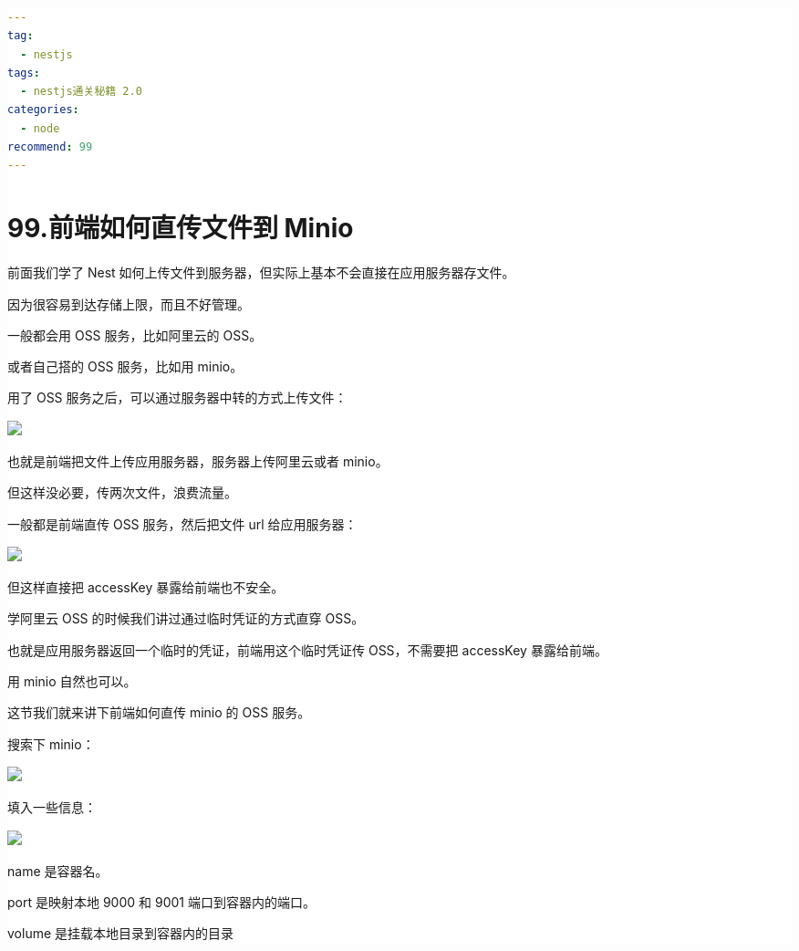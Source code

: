 ```yaml
---
tag:
  - nestjs
tags:
  - nestjs通关秘籍 2.0
categories:
  - node
recommend: 99
---
```


# 99.前端如何直传文件到 Minio

前面我们学了 Nest 如何上传文件到服务器，但实际上基本不会直接在应用服务器存文件。

因为很容易到达存储上限，而且不好管理。

一般都会用 OSS 服务，比如阿里云的 OSS。

或者自己搭的 OSS 服务，比如用 minio。

用了 OSS 服务之后，可以通过服务器中转的方式上传文件：

![](/nestjsCheats/image-3095.jpg)

也就是前端把文件上传应用服务器，服务器上传阿里云或者 minio。

但这样没必要，传两次文件，浪费流量。

一般都是前端直传 OSS 服务，然后把文件 url 给应用服务器：

![](/nestjsCheats/image-3096.jpg)

但这样直接把 accessKey 暴露给前端也不安全。

学阿里云 OSS 的时候我们讲过通过临时凭证的方式直穿 OSS。

也就是应用服务器返回一个临时的凭证，前端用这个临时凭证传 OSS，不需要把 accessKey 暴露给前端。

用 minio 自然也可以。

这节我们就来讲下前端如何直传 minio 的 OSS 服务。

搜索下 minio：

![](/nestjsCheats/image-3097.jpg)

填入一些信息：

![](/nestjsCheats/image-3098.jpg)

name 是容器名。

port 是映射本地 9000 和 9001 端口到容器内的端口。

volume 是挂载本地目录到容器内的目录
